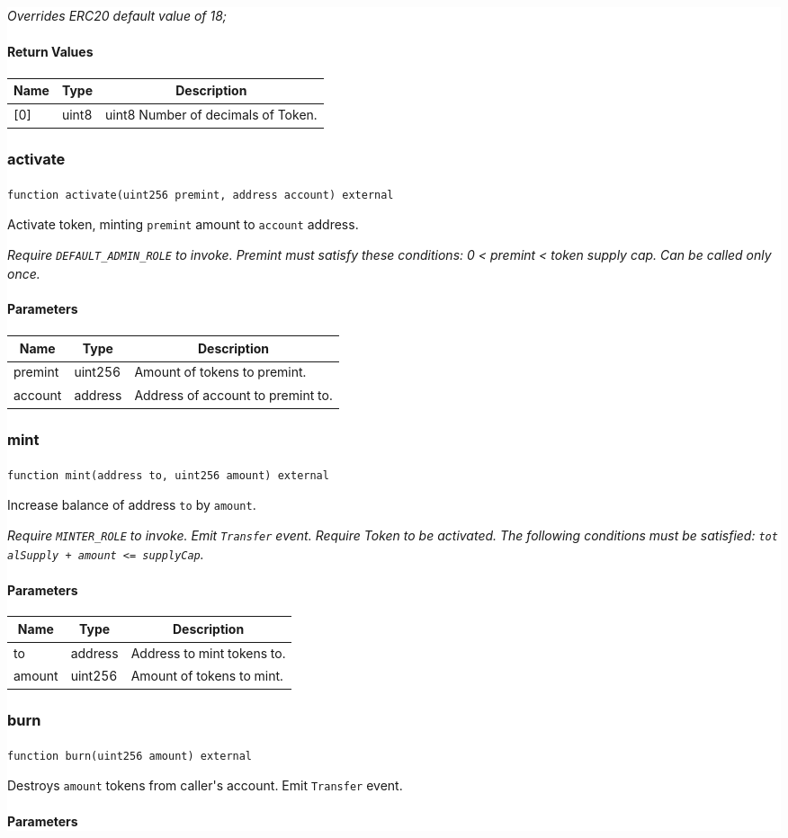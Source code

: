 _Overrides ERC20 default value of 18;_

#### Return Values

| Name | Type  | Description                        |
| ---- | ----- | ---------------------------------- |
| [0]  | uint8 | uint8 Number of decimals of Token. |

### activate

```solidity
function activate(uint256 premint, address account) external
```

Activate token, minting `premint` amount to `account` address.

_Require `DEFAULT_ADMIN_ROLE` to invoke. Premint must satisfy these conditions: 0 < premint < token supply cap. Can be called only once._

#### Parameters

| Name    | Type    | Description                       |
| ------- | ------- | --------------------------------- |
| premint | uint256 | Amount of tokens to premint.      |
| account | address | Address of account to premint to. |

### mint

```solidity
function mint(address to, uint256 amount) external
```

Increase balance of address `to` by `amount`.

_Require `MINTER_ROLE` to invoke. Emit `Transfer` event.
Require Token to be activated.
The following conditions must be satisfied: `totalSupply + amount <= supplyCap`._

#### Parameters

| Name   | Type    | Description                |
| ------ | ------- | -------------------------- |
| to     | address | Address to mint tokens to. |
| amount | uint256 | Amount of tokens to mint.  |

### burn

```solidity
function burn(uint256 amount) external
```

Destroys `amount` tokens from caller's account. Emit `Transfer` event.

#### Parameters
